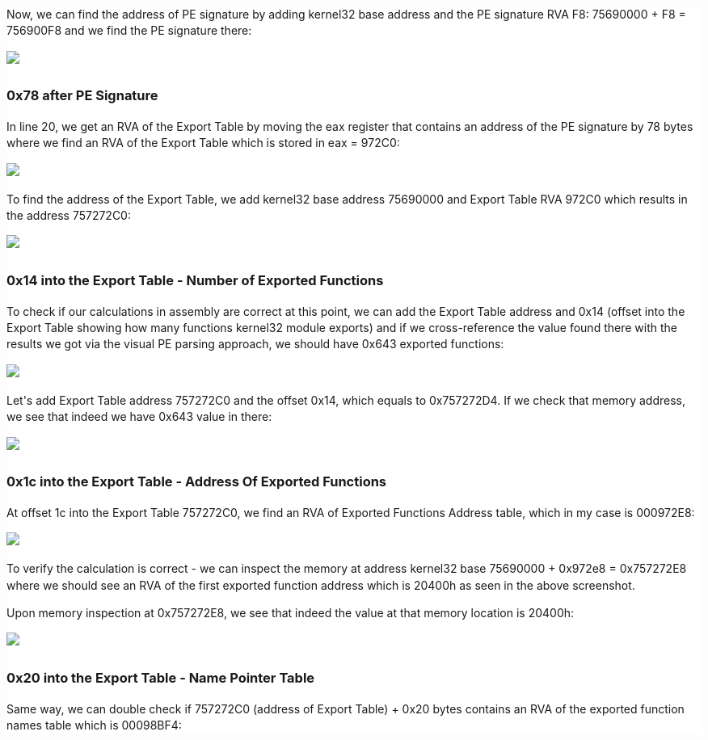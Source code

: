 Now, we can find the address of PE signature by adding kernel32 base address and the PE signature RVA F8: 75690000 + F8 = 756900F8 and we find the PE signature there:

![](<../../.gitbook/assets/image (72).png>)

### 0x78 after PE Signature

In line 20, we get an RVA of the Export Table by moving the eax register that contains an address of the PE signature by 78 bytes where we find an RVA of the Export Table which is stored in eax = 972C0:

![](<../../.gitbook/assets/image (73).png>)

To find the address of the Export Table, we add kernel32 base address 75690000 and Export Table RVA 972C0 which results in the address 757272C0:

![](<../../.gitbook/assets/image (74).png>)

### &#x20;0x14 into the Export Table - Number of Exported Functions

To check if our calculations in assembly are correct at this point, we can add the Export Table address and 0x14 (offset into the Export Table showing how many functions kernel32 module exports) and if we cross-reference the value found there with the results we got via the visual PE parsing approach, we should have 0x643 exported functions:

![](<../../.gitbook/assets/image (56).png>)

Let's add Export Table address 757272C0 and the offset 0x14, which equals to 0x757272D4. If we check that memory address, we see that indeed we have 0x643 value in there:

![](<../../.gitbook/assets/image (84).png>)

### 0x1c into the Export Table - Address Of Exported Functions

At offset 1c into the Export Table 757272C0, we find an RVA of Exported Functions Address table, which in my case is 000972E8:

![](<../../.gitbook/assets/image (86).png>)

To verify the calculation is correct - we can inspect the memory at address kernel32 base 75690000 + 0x972e8 = 0x757272E8 where we should see an RVA of the first exported function address which is 20400h as seen in the above screenshot.

Upon memory inspection at 0x757272E8, we see that indeed the value at that memory location is 20400h:

![](<../../.gitbook/assets/image (87).png>)

### 0x20 into the Export Table - Name Pointer Table

Same way, we can double check if 757272C0 (address of Export Table) + 0x20 bytes contains an RVA of the exported function names table which is 00098BF4:
